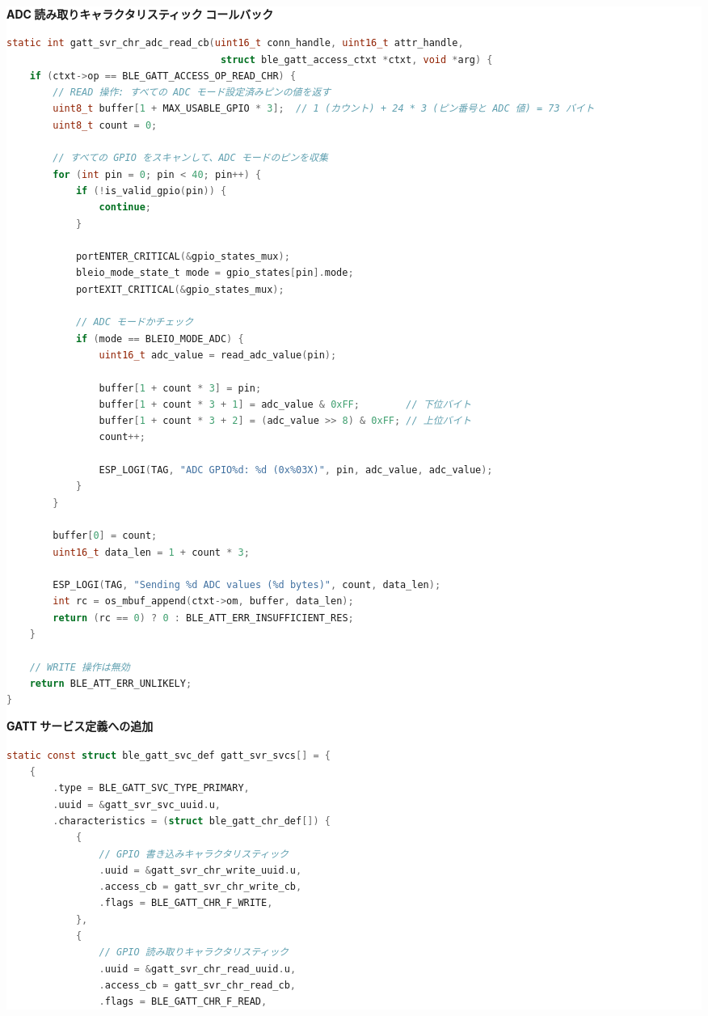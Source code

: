 **ADC 読み取りキャラクタリスティック コールバック**

```c
static int gatt_svr_chr_adc_read_cb(uint16_t conn_handle, uint16_t attr_handle,
                                     struct ble_gatt_access_ctxt *ctxt, void *arg) {
    if (ctxt->op == BLE_GATT_ACCESS_OP_READ_CHR) {
        // READ 操作: すべての ADC モード設定済みピンの値を返す
        uint8_t buffer[1 + MAX_USABLE_GPIO * 3];  // 1 (カウント) + 24 * 3 (ピン番号と ADC 値) = 73 バイト
        uint8_t count = 0;

        // すべての GPIO をスキャンして、ADC モードのピンを収集
        for (int pin = 0; pin < 40; pin++) {
            if (!is_valid_gpio(pin)) {
                continue;
            }

            portENTER_CRITICAL(&gpio_states_mux);
            bleio_mode_state_t mode = gpio_states[pin].mode;
            portEXIT_CRITICAL(&gpio_states_mux);

            // ADC モードかチェック
            if (mode == BLEIO_MODE_ADC) {
                uint16_t adc_value = read_adc_value(pin);

                buffer[1 + count * 3] = pin;
                buffer[1 + count * 3 + 1] = adc_value & 0xFF;        // 下位バイト
                buffer[1 + count * 3 + 2] = (adc_value >> 8) & 0xFF; // 上位バイト
                count++;

                ESP_LOGI(TAG, "ADC GPIO%d: %d (0x%03X)", pin, adc_value, adc_value);
            }
        }

        buffer[0] = count;
        uint16_t data_len = 1 + count * 3;

        ESP_LOGI(TAG, "Sending %d ADC values (%d bytes)", count, data_len);
        int rc = os_mbuf_append(ctxt->om, buffer, data_len);
        return (rc == 0) ? 0 : BLE_ATT_ERR_INSUFFICIENT_RES;
    }

    // WRITE 操作は無効
    return BLE_ATT_ERR_UNLIKELY;
}
```

**GATT サービス定義への追加**

```c
static const struct ble_gatt_svc_def gatt_svr_svcs[] = {
    {
        .type = BLE_GATT_SVC_TYPE_PRIMARY,
        .uuid = &gatt_svr_svc_uuid.u,
        .characteristics = (struct ble_gatt_chr_def[]) {
            {
                // GPIO 書き込みキャラクタリスティック
                .uuid = &gatt_svr_chr_write_uuid.u,
                .access_cb = gatt_svr_chr_write_cb,
                .flags = BLE_GATT_CHR_F_WRITE,
            },
            {
                // GPIO 読み取りキャラクタリスティック
                .uuid = &gatt_svr_chr_read_uuid.u,
                .access_cb = gatt_svr_chr_read_cb,
                .flags = BLE_GATT_CHR_F_READ,
```